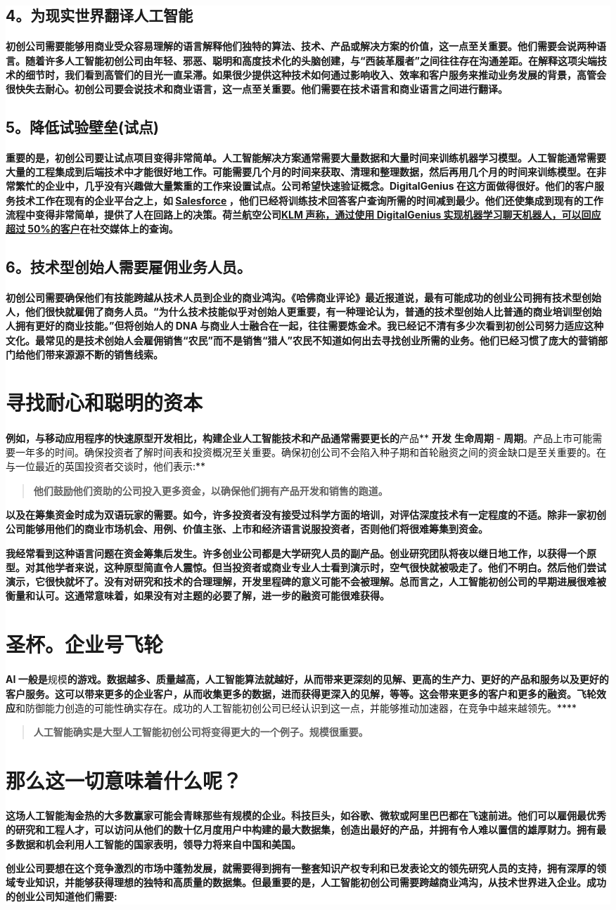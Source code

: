 ## ****4。为现实世界翻译人工智能****

**初创公司需要能够用商业受众容易理解的语言解释他们独特的算法、技术、产品或解决方案的价值，这一点至关重要。他们需要会说两种语言。随着许多人工智能初创公司由年轻、邪恶、聪明和高度技术化的头脑创建，与“西装革履者”之间往往存在沟通差距。在解释这项尖端技术的细节时，我们看到高管们的目光一直呆滞。如果很少提供这种技术如何通过影响收入、效率和客户服务来推动业务发展的背景，高管会很快失去耐心。初创公司要会说技术和商业语言，这一点至关重要。他们需要在技术语言和商业语言之间进行翻译。**

## ****5。降低试验壁垒(试点)****

**重要的是，初创公司要让试点项目变得非常简单。人工智能解决方案通常需要大量数据和大量时间来训练机器学习模型。人工智能通常需要大量的工程集成到后端技术中才能很好地工作。可能需要几个月的时间来获取、清理和整理数据，然后再用几个月的时间来训练模型。在非常繁忙的企业中，几乎没有兴趣做大量繁重的工作来设置试点。公司希望快速验证概念。DigitalGenius 在这方面做得很好。他们的客户服务技术工作在现有的企业平台之上，如 [Salesforce](https://medium.com/u/f4fb2a348280?source=post_page-----207fea92a8d5--------------------------------) ，他们已经将训练技术回答客户查询所需的时间减到最少。他们还使集成到现有的工作流程中变得非常简单，提供了人在回路上的决策。荷兰航空公司[KLM 声称，通过使用 DigitalGenius 实现机器学习聊天机器人，可以回应超过 50%的客户](https://www.bestpractice.ai/studies/klm_automates_responses_to_over_50_of_customer_enquiries_on_social_media_by_implementing_a_machine_learning_chatbot)在社交媒体上的查询。**

## ****6。技术型创始人需要雇佣业务人员**。**

**初创公司需要确保他们有技能跨越从技术人员到企业的商业鸿沟。《哈佛商业评论》最近报道说，最有可能成功的创业公司拥有技术型创始人，他们很快就雇佣了商务人员。“为什么技术技能似乎对创始人更重要，有一种理论认为，普通的技术型创始人比普通的商业培训型创始人拥有更好的商业技能。”但将创始人的 DNA 与商业人士融合在一起，往往需要炼金术。我已经记不清有多少次看到初创公司努力适应这种文化。最常见的是技术创始人会雇佣销售“农民”而不是销售“猎人”农民不知道如何出去寻找创业所需的业务。他们已经习惯了庞大的营销部门给他们带来源源不断的销售线索。**

# **寻找耐心和聪明的资本**

**例如，与移动应用程序的快速原型开发相比，构建企业人工智能技术和产品通常需要更长的**产品** **开发** **生命周期** - **周期**。产品上市可能需要一年多的时间。确保投资者了解时间表和投资概况至关重要。确保初创公司不会陷入种子期和首轮融资之间的资金缺口是至关重要的。在与一位最近的英国投资者交谈时，他们表示:**

> **他们鼓励他们资助的公司投入更多资金，以确保他们拥有产品开发和销售的跑道。**

**以及在筹集资金时成为双语玩家的需要。如今，许多投资者没有接受过科学方面的培训，对评估深度技术有一定程度的不适。除非一家初创公司能够用他们的商业市场机会、用例、价值主张、上市和经济语言说服投资者，否则他们将很难筹集到资金。**

**我经常看到这种语言问题在资金筹集后发生。许多创业公司都是大学研究人员的副产品。创业研究团队将夜以继日地工作，以获得一个原型。对其他学者来说，这种原型简直令人震惊。但当投资者或商业专业人士看到演示时，空气很快就被吸走了。他们不明白。然后他们尝试演示，它很快就坏了。没有对研究和技术的合理理解，开发里程碑的意义可能不会被理解。总而言之，人工智能初创公司的早期进展很难被衡量和认可。这通常意味着，如果没有对主题的必要了解，进一步的融资可能很难获得。**

# **圣杯。企业号飞轮**

**AI 一般是**规模**的游戏。数据越多、质量越高，人工智能算法就越好，从而带来更深刻的见解、更高的生产力、更好的产品和服务以及更好的客户服务。这可以带来更多的企业客户，从而收集更多的数据，进而获得更深入的见解，等等。这会带来更多的客户和更多的融资。飞轮效应**和防御能力创造的可能性确实存在。成功的人工智能初创公司已经认识到这一点，并能够推动加速器，在竞争中越来越领先。****

> **人工智能确实是大型人工智能初创公司将变得更大的一个例子。规模很重要。**

# **那么这一切意味着什么呢？**

**这场人工智能淘金热的大多数赢家可能会青睐那些有规模的企业。科技巨头，如谷歌、微软或阿里巴巴都在飞速前进。他们可以雇佣最优秀的研究和工程人才，可以访问从他们的数十亿月度用户中构建的最大数据集，创造出最好的产品，并拥有令人难以置信的雄厚财力。拥有最多数据和机会利用人工智能的国家表明，领导力将来自中国和美国。**

**创业公司要想在这个竞争激烈的市场中蓬勃发展，就需要得到拥有一整套知识产权专利和已发表论文的领先研究人员的支持，拥有深厚的领域专业知识，并能够获得理想的独特和高质量的数据集。但最重要的是，人工智能初创公司需要跨越商业鸿沟，从技术世界进入企业。成功的创业公司知道他们需要:**
